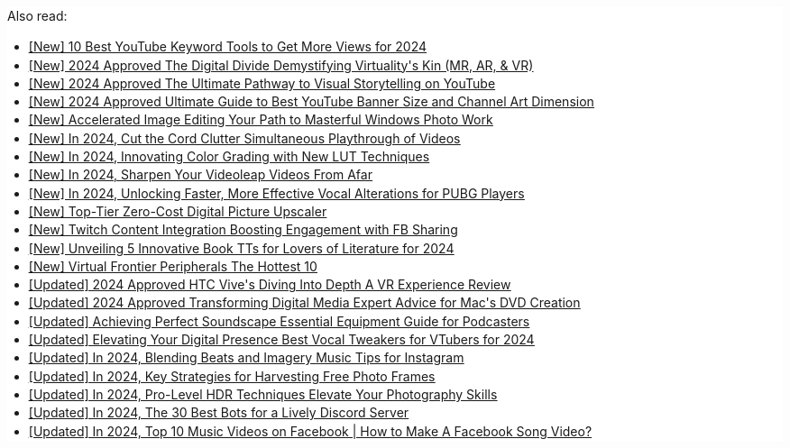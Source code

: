 




<span class="atpl-alsoreadstyle">Also read:</span>
<div><ul>
<li><a href="https://facebook-video-share.techidaily.com/new-10-best-youtube-keyword-tools-to-get-more-views-for-2024/"><u>[New] 10 Best YouTube Keyword Tools to Get More Views for 2024</u></a></li>
<li><a href="https://fox-info.techidaily.com/new-2024-approved-the-digital-divide-demystifying-virtualitys-kin-mr-ar-and-vr/"><u>[New] 2024 Approved  The Digital Divide  Demystifying Virtuality's Kin (MR, AR, & VR)</u></a></li>
<li><a href="https://fox-info.techidaily.com/new-2024-approved-the-ultimate-pathway-to-visual-storytelling-on-youtube/"><u>[New] 2024 Approved  The Ultimate Pathway to Visual Storytelling on YouTube</u></a></li>
<li><a href="https://facebook-video-share.techidaily.com/new-2024-approved-ultimate-guide-to-best-youtube-banner-size-and-channel-art-dimension/"><u>[New] 2024 Approved  Ultimate Guide to Best YouTube Banner Size and Channel Art Dimension</u></a></li>
<li><a href="https://fox-info.techidaily.com/new-accelerated-image-editing-your-path-to-masterful-windows-photo-work/"><u>[New] Accelerated Image Editing  Your Path to Masterful Windows Photo Work</u></a></li>
<li><a href="https://facebook-video-footage.techidaily.com/new-in-2024-cut-the-cord-clutter-simultaneous-playthrough-of-videos/"><u>[New] In 2024, Cut the Cord Clutter  Simultaneous Playthrough of Videos</u></a></li>
<li><a href="https://fox-info.techidaily.com/new-in-2024-innovating-color-grading-with-new-lut-techniques/"><u>[New] In 2024, Innovating Color Grading with New LUT Techniques</u></a></li>
<li><a href="https://fox-info.techidaily.com/new-in-2024-sharpen-your-videoleap-videos-from-afar/"><u>[New] In 2024, Sharpen Your Videoleap Videos From Afar</u></a></li>
<li><a href="https://fox-info.techidaily.com/new-in-2024-unlocking-faster-more-effective-vocal-alterations-for-pubg-players/"><u>[New] In 2024, Unlocking Faster, More Effective Vocal Alterations for PUBG Players</u></a></li>
<li><a href="https://fox-info.techidaily.com/new-top-tier-zero-cost-digital-picture-upscaler/"><u>[New] Top-Tier Zero-Cost Digital Picture Upscaler</u></a></li>
<li><a href="https://facebook-video-content.techidaily.com/new-twitch-content-integration-boosting-engagement-with-fb-sharing/"><u>[New] Twitch Content Integration  Boosting Engagement with FB Sharing</u></a></li>
<li><a href="https://fox-info.techidaily.com/new-unveiling-5-innovative-book-tts-for-lovers-of-literature-for-2024/"><u>[New] Unveiling 5 Innovative Book TTs for Lovers of Literature for 2024</u></a></li>
<li><a href="https://fox-info.techidaily.com/new-virtual-frontier-peripherals-the-hottest-10/"><u>[New] Virtual Frontier Peripherals  The Hottest 10</u></a></li>
<li><a href="https://fox-info.techidaily.com/updated-2024-approved-htc-vives-diving-into-depth-a-vr-experience-review/"><u>[Updated] 2024 Approved  HTC Vive's Diving Into Depth  A VR Experience Review</u></a></li>
<li><a href="https://fox-info.techidaily.com/updated-2024-approved-transforming-digital-media-expert-advice-for-macs-dvd-creation/"><u>[Updated] 2024 Approved  Transforming Digital Media  Expert Advice for Mac's DVD Creation</u></a></li>
<li><a href="https://fox-info.techidaily.com/updated-achieving-perfect-soundscape-essential-equipment-guide-for-podcasters/"><u>[Updated] Achieving Perfect Soundscape  Essential Equipment Guide for Podcasters</u></a></li>
<li><a href="https://fox-info.techidaily.com/updated-elevating-your-digital-presence-best-vocal-tweakers-for-vtubers-for-2024/"><u>[Updated] Elevating Your Digital Presence  Best Vocal Tweakers for VTubers for 2024</u></a></li>
<li><a href="https://fox-info.techidaily.com/updated-in-2024-blending-beats-and-imagery-music-tips-for-instagram/"><u>[Updated] In 2024, Blending Beats and Imagery  Music Tips for Instagram</u></a></li>
<li><a href="https://fox-info.techidaily.com/updated-in-2024-key-strategies-for-harvesting-free-photo-frames/"><u>[Updated] In 2024, Key Strategies for Harvesting Free Photo Frames</u></a></li>
<li><a href="https://fox-info.techidaily.com/updated-in-2024-pro-level-hdr-techniques-elevate-your-photography-skills/"><u>[Updated] In 2024, Pro-Level HDR Techniques  Elevate Your Photography Skills</u></a></li>
<li><a href="https://discord-videos.techidaily.com/updated-in-2024-the-30-best-bots-for-a-lively-discord-server/"><u>[Updated] In 2024, The 30 Best Bots for a Lively Discord Server</u></a></li>
<li><a href="https://facebook-video-files.techidaily.com/updated-in-2024-top-10-music-videos-on-facebook-how-to-make-a-facebook-song-video/"><u>[Updated] In 2024, Top 10 Music Videos on Facebook | How to Make A Facebook Song Video?</u></a></li>